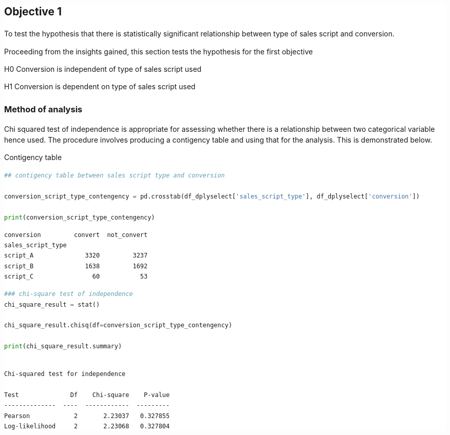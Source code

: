 ## Objective 1

To test the hypothesis that there is statistically significant relationship between type of sales script and conversion.

Proceeding from the insights gained, this section tests the hypothesis for the first objective

H0 Conversion is independent of type of sales script used

H1 Conversion is dependent on type of sales script used

### Method of analysis

Chi squared test of independence is appropriate for assessing whether there is a relationship between two categorical variable hence used. The procedure involves producing a contigency table and using that for the analysis. This is demonstrated below.


Contigency table

<div class="layout-chunk" data-layout="l-body">

```python
## contigency table between sales script type and conversion

conversion_script_type_contengency = pd.crosstab(df_dplyselect['sales_script_type'], df_dplyselect['conversion'])

print(conversion_script_type_contengency)
```

```
conversion         convert  not_convert
sales_script_type                      
script_A              3320         3237
script_B              1638         1692
script_C                60           53
```

</div>



<div class="layout-chunk" data-layout="l-body">

```python
### chi-square test of independence
chi_square_result = stat()

chi_square_result.chisq(df=conversion_script_type_contengency)

print(chi_square_result.summary)
```

```

Chi-squared test for independence

Test              Df    Chi-square    P-value
--------------  ----  ------------  ---------
Pearson            2       2.23037   0.327855
Log-likelihood     2       2.23068   0.327804
```
